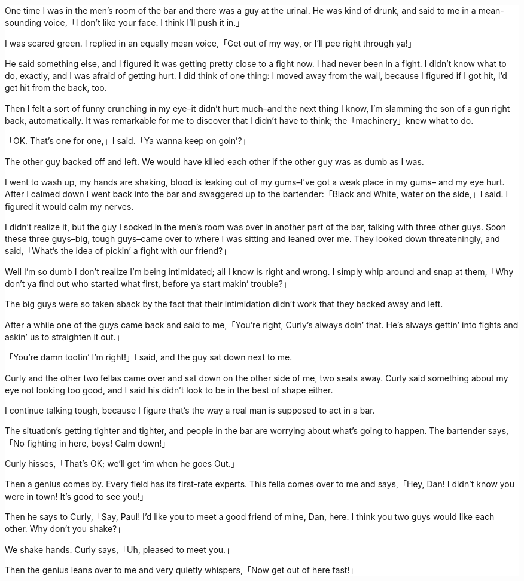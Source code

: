 One time I was in the men’s room of the bar and there was a guy at the urinal. He was kind of drunk, and said to me in a mean-sounding voice,「I don’t like your face. I think I’ll push it in.」

I was scared green. I replied in an equally mean voice,「Get out of my way, or I’ll pee right through ya!」

He said something else, and I figured it was getting pretty close to a fight now. I had never been in a fight. I didn’t know what to do, exactly, and I was afraid of getting hurt. I did think of one thing: I moved away from the wall, because I figured if I got hit, I’d get hit from the back, too.

Then I felt a sort of funny crunching in my eye–it didn’t hurt much–and the next thing I know, I’m slamming the son of a gun right back, automatically. It was remarkable for me to discover that I didn’t have to think; the「machinery」knew what to do.

「OK. That’s one for one,」I said.「Ya wanna keep on goin’?」

The other guy backed off and left. We would have killed each other if the other guy was as dumb as I was.

I went to wash up, my hands are shaking, blood is leaking out of my gums–I’ve got a weak place in my gums– and my eye hurt. After I calmed down I went back into the bar and swaggered up to the bartender:「Black and White, water on the side,」I said. I figured it would calm my nerves.

I didn’t realize it, but the guy I socked in the men’s room was over in another part of the bar, talking with three other guys. Soon these three guys–big, tough guys–came over to where I was sitting and leaned over me. They looked down threateningly, and said,「What’s the idea of pickin’ a fight with our friend?」

Well I’m so dumb I don’t realize I’m being intimidated; all I know is right and wrong. I simply whip around and snap at them,「Why don’t ya find out who started what first, before ya start makin’ trouble?」

The big guys were so taken aback by the fact that their intimidation didn’t work that they backed away and left.

After a while one of the guys came back and said to me,「You’re right, Curly’s always doin’ that. He’s always gettin’ into fights and askin’ us to straighten it out.」

「You’re damn tootin’ I’m right!」I said, and the guy sat down next to me.

Curly and the other two fellas came over and sat down on the other side of me, two seats away. Curly said something about my eye not looking too good, and I said his didn’t look to be in the best of shape either.

I continue talking tough, because I figure that’s the way a real man is supposed to act in a bar.

The situation’s getting tighter and tighter, and people in the bar are worrying about what’s going to happen. The bartender says,「No fighting in here, boys! Calm down!」

Curly hisses,「That’s OK; we’ll get ‘im when he goes Out.」

Then a genius comes by. Every field has its first-rate experts. This fella comes over to me and says,「Hey, Dan! I didn’t know you were in town! It’s good to see you!」

Then he says to Curly,「Say, Paul! I’d like you to meet a good friend of mine, Dan, here. I think you two guys would like each other. Why don’t you shake?」

We shake hands. Curly says,「Uh, pleased to meet you.」

Then the genius leans over to me and very quietly whispers,「Now get out of here fast!」
